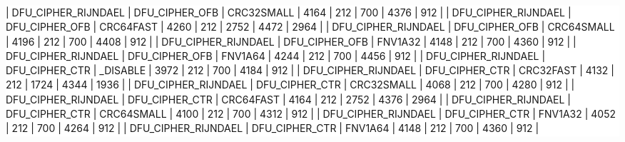 |  DFU_CIPHER_RIJNDAEL |    DFU_CIPHER_OFB | CRC32SMALL | 4164 |  212 |  700 | 4376 |  912 |
|  DFU_CIPHER_RIJNDAEL |    DFU_CIPHER_OFB |  CRC64FAST | 4260 |  212 | 2752 | 4472 | 2964 |
|  DFU_CIPHER_RIJNDAEL |    DFU_CIPHER_OFB | CRC64SMALL | 4196 |  212 |  700 | 4408 |  912 |
|  DFU_CIPHER_RIJNDAEL |    DFU_CIPHER_OFB |    FNV1A32 | 4148 |  212 |  700 | 4360 |  912 |
|  DFU_CIPHER_RIJNDAEL |    DFU_CIPHER_OFB |    FNV1A64 | 4244 |  212 |  700 | 4456 |  912 |
|  DFU_CIPHER_RIJNDAEL |    DFU_CIPHER_CTR |   _DISABLE | 3972 |  212 |  700 | 4184 |  912 |
|  DFU_CIPHER_RIJNDAEL |    DFU_CIPHER_CTR |  CRC32FAST | 4132 |  212 | 1724 | 4344 | 1936 |
|  DFU_CIPHER_RIJNDAEL |    DFU_CIPHER_CTR | CRC32SMALL | 4068 |  212 |  700 | 4280 |  912 |
|  DFU_CIPHER_RIJNDAEL |    DFU_CIPHER_CTR |  CRC64FAST | 4164 |  212 | 2752 | 4376 | 2964 |
|  DFU_CIPHER_RIJNDAEL |    DFU_CIPHER_CTR | CRC64SMALL | 4100 |  212 |  700 | 4312 |  912 |
|  DFU_CIPHER_RIJNDAEL |    DFU_CIPHER_CTR |    FNV1A32 | 4052 |  212 |  700 | 4264 |  912 |
|  DFU_CIPHER_RIJNDAEL |    DFU_CIPHER_CTR |    FNV1A64 | 4148 |  212 |  700 | 4360 |  912 |

